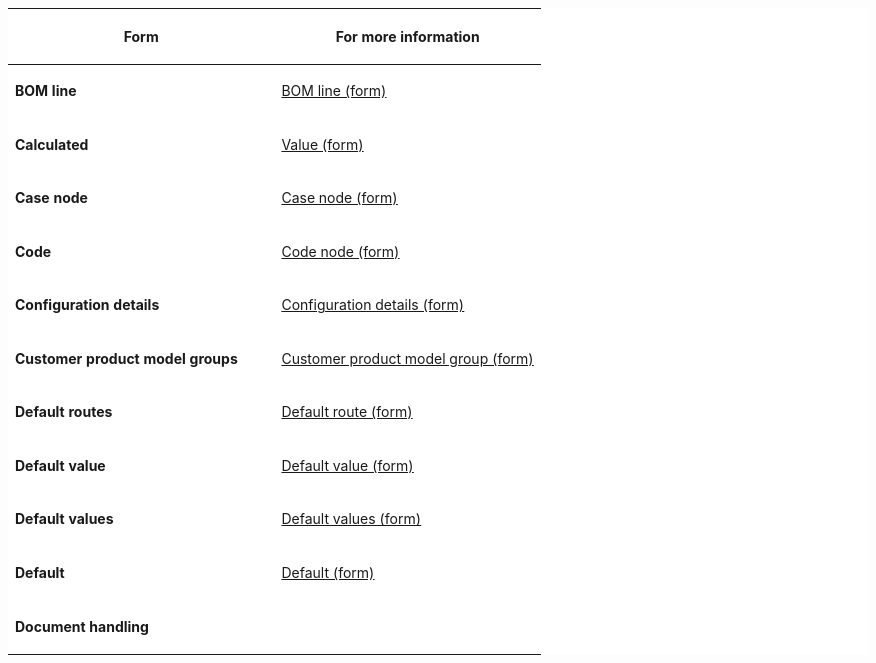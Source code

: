<table>
<colgroup>
<col style="width: 50%" />
<col style="width: 50%" />
</colgroup>
<thead>
<tr class="header">
<th><p>Form</p></th>
<th><p>For more information</p></th>
</tr>
</thead>
<tbody>
<tr class="odd">
<td><p><strong>BOM line</strong></p></td>
<td><p><a href="https://technet.microsoft.com/en-us/library/aa558446(v=ax.60)">BOM line (form)</a></p></td>
</tr>
<tr class="even">
<td><p><strong>Calculated</strong></p></td>
<td><p><a href="https://technet.microsoft.com/en-us/library/aa597531(v=ax.60)">Value (form)</a></p></td>
</tr>
<tr class="odd">
<td><p><strong>Case node</strong></p></td>
<td><p><a href="https://technet.microsoft.com/en-us/library/aa585470(v=ax.60)">Case node (form)</a></p></td>
</tr>
<tr class="even">
<td><p><strong>Code</strong></p></td>
<td><p><a href="https://technet.microsoft.com/en-us/library/aa599195(v=ax.60)">Code node (form)</a></p></td>
</tr>
<tr class="odd">
<td><p><strong>Configuration details</strong></p></td>
<td><p><a href="https://technet.microsoft.com/en-us/library/aa501225(v=ax.60)">Configuration details (form)</a></p></td>
</tr>
<tr class="even">
<td><p><strong>Customer product model groups</strong></p></td>
<td><p><a href="https://technet.microsoft.com/en-us/library/aa598997(v=ax.60)">Customer product model group (form)</a></p></td>
</tr>
<tr class="odd">
<td><p><strong>Default routes</strong></p></td>
<td><p><a href="https://technet.microsoft.com/en-us/library/aa552035(v=ax.60)">Default route (form)</a></p></td>
</tr>
<tr class="even">
<td><p><strong>Default value</strong></p></td>
<td><p><a href="https://technet.microsoft.com/en-us/library/aa582489(v=ax.60)">Default value (form)</a></p></td>
</tr>
<tr class="odd">
<td><p><strong>Default values</strong></p></td>
<td><p><a href="https://technet.microsoft.com/en-us/library/aa583319(v=ax.60)">Default values (form)</a></p></td>
</tr>
<tr class="even">
<td><p><strong>Default</strong></p></td>
<td><p><a href="https://technet.microsoft.com/en-us/library/aa498951(v=ax.60)">Default (form)</a></p></td>
</tr>
<tr class="odd">
<td><p><strong>Document handling</strong></p></td>